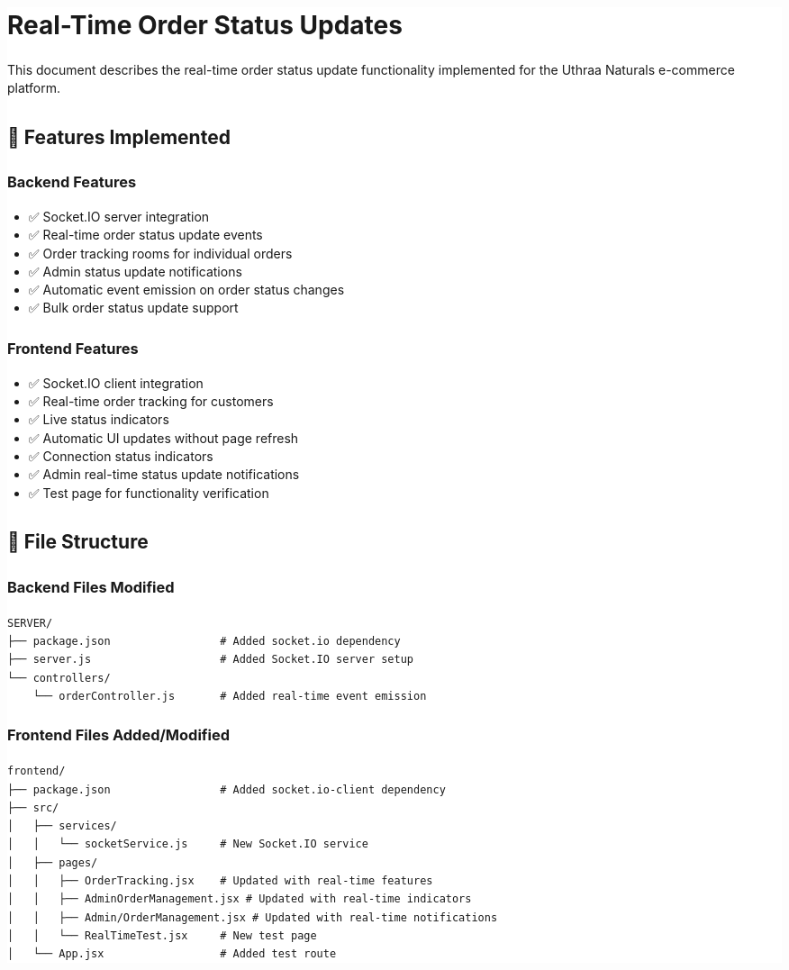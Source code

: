 # Real-Time Order Status Updates

This document describes the real-time order status update functionality implemented for the Uthraa Naturals e-commerce platform.

## 🚀 Features Implemented

### Backend Features
- ✅ Socket.IO server integration
- ✅ Real-time order status update events
- ✅ Order tracking rooms for individual orders
- ✅ Admin status update notifications
- ✅ Automatic event emission on order status changes
- ✅ Bulk order status update support

### Frontend Features
- ✅ Socket.IO client integration
- ✅ Real-time order tracking for customers
- ✅ Live status indicators
- ✅ Automatic UI updates without page refresh
- ✅ Connection status indicators
- ✅ Admin real-time status update notifications
- ✅ Test page for functionality verification

## 📁 File Structure

### Backend Files Modified
```
SERVER/
├── package.json                 # Added socket.io dependency
├── server.js                    # Added Socket.IO server setup
└── controllers/
    └── orderController.js       # Added real-time event emission
```

### Frontend Files Added/Modified
```
frontend/
├── package.json                 # Added socket.io-client dependency
├── src/
│   ├── services/
│   │   └── socketService.js     # New Socket.IO service
│   ├── pages/
│   │   ├── OrderTracking.jsx    # Updated with real-time features
│   │   ├── AdminOrderManagement.jsx # Updated with real-time indicators
│   │   ├── Admin/OrderManagement.jsx # Updated with real-time notifications
│   │   └── RealTimeTest.jsx     # New test page
│   └── App.jsx                  # Added test route
```
